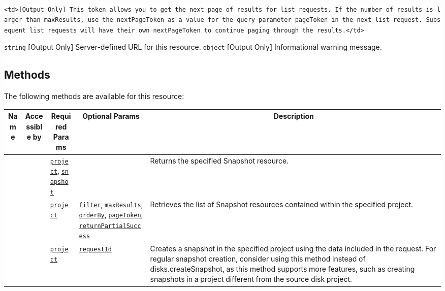     <td>[Output Only] This token allows you to get the next page of results for list requests. If the number of results is larger than maxResults, use the nextPageToken as a value for the query parameter pageToken in the next list request. Subsequent list requests will have their own nextPageToken to continue paging through the results.</td>
</tr>
<tr>
    <td><CopyableCode code="selfLink" /></td>
    <td><code>string</code></td>
    <td>[Output Only] Server-defined URL for this resource.</td>
</tr>
<tr>
    <td><CopyableCode code="warning" /></td>
    <td><code>object</code></td>
    <td>[Output Only] Informational warning message.</td>
</tr>
</tbody>
</table>
</TabItem>
</Tabs>

## Methods

The following methods are available for this resource:

<table>
<thead>
    <tr>
    <th>Name</th>
    <th>Accessible by</th>
    <th>Required Params</th>
    <th>Optional Params</th>
    <th>Description</th>
    </tr>
</thead>
<tbody>
<tr>
    <td><a href="#get"><CopyableCode code="get" /></a></td>
    <td><CopyableCode code="select" /></td>
    <td><a href="#parameter-project"><code>project</code></a>, <a href="#parameter-snapshot"><code>snapshot</code></a></td>
    <td></td>
    <td>Returns the specified Snapshot resource.</td>
</tr>
<tr>
    <td><a href="#list"><CopyableCode code="list" /></a></td>
    <td><CopyableCode code="select" /></td>
    <td><a href="#parameter-project"><code>project</code></a></td>
    <td><a href="#parameter-filter"><code>filter</code></a>, <a href="#parameter-maxResults"><code>maxResults</code></a>, <a href="#parameter-orderBy"><code>orderBy</code></a>, <a href="#parameter-pageToken"><code>pageToken</code></a>, <a href="#parameter-returnPartialSuccess"><code>returnPartialSuccess</code></a></td>
    <td>Retrieves the list of Snapshot resources contained within the specified project.</td>
</tr>
<tr>
    <td><a href="#insert"><CopyableCode code="insert" /></a></td>
    <td><CopyableCode code="insert" /></td>
    <td><a href="#parameter-project"><code>project</code></a></td>
    <td><a href="#parameter-requestId"><code>requestId</code></a></td>
    <td>Creates a snapshot in the specified project using the data included in the request. For regular snapshot creation, consider using this method instead of disks.createSnapshot, as this method supports more features, such as creating snapshots in a project different from the source disk project.</td>
</tr>
<tr>